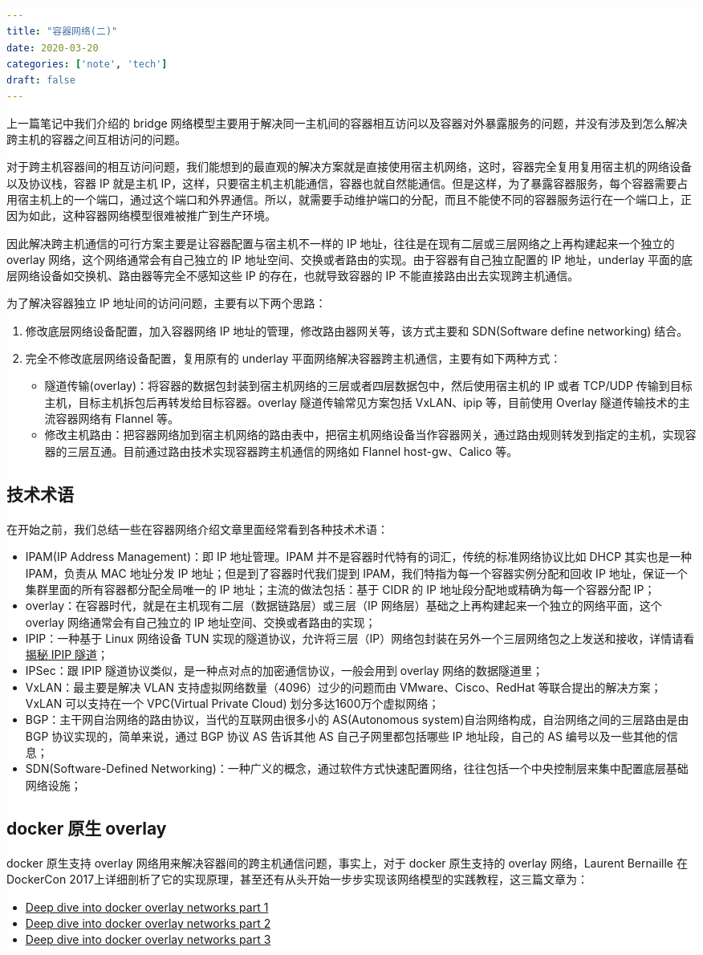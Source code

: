 ```yaml
---
title: "容器网络(二)"
date: 2020-03-20
categories: ['note', 'tech']
draft: false
---
```


上一篇笔记中我们介绍的 bridge 网络模型主要用于解决同一主机间的容器相互访问以及容器对外暴露服务的问题，并没有涉及到怎么解决跨主机的容器之间互相访问的问题。

对于跨主机容器间的相互访问问题，我们能想到的最直观的解决方案就是直接使用宿主机网络，这时，容器完全复用复用宿主机的网络设备以及协议栈，容器 IP 就是主机 IP，这样，只要宿主机主机能通信，容器也就自然能通信。但是这样，为了暴露容器服务，每个容器需要占用宿主机上的一个端口，通过这个端口和外界通信。所以，就需要手动维护端口的分配，而且不能使不同的容器服务运行在一个端口上，正因为如此，这种容器网络模型很难被推广到生产环境。

因此解决跨主机通信的可行方案主要是让容器配置与宿主机不一样的 IP 地址，往往是在现有二层或三层网络之上再构建起来一个独立的 overlay 网络，这个网络通常会有自己独立的 IP 地址空间、交换或者路由的实现。由于容器有自己独立配置的 IP 地址，underlay 平面的底层网络设备如交换机、路由器等完全不感知这些 IP 的存在，也就导致容器的 IP 不能直接路由出去实现跨主机通信。

为了解决容器独立 IP 地址间的访问问题，主要有以下两个思路：

1. 修改底层网络设备配置，加入容器网络 IP 地址的管理，修改路由器网关等，该方式主要和 SDN(Software define networking) 结合。
2. 完全不修改底层网络设备配置，复用原有的 underlay 平面网络解决容器跨主机通信，主要有如下两种方式：

   - 隧道传输(overlay)：将容器的数据包封装到宿主机网络的三层或者四层数据包中，然后使用宿主机的 IP 或者 TCP/UDP 传输到目标主机，目标主机拆包后再转发给目标容器。overlay 隧道传输常见方案包括 VxLAN、ipip 等，目前使用 Overlay 隧道传输技术的主流容器网络有 Flannel 等。
   - 修改主机路由：把容器网络加到宿主机网络的路由表中，把宿主机网络设备当作容器网关，通过路由规则转发到指定的主机，实现容器的三层互通。目前通过路由技术实现容器跨主机通信的网络如 Flannel host-gw、Calico 等。

## 技术术语

在开始之前，我们总结一些在容器网络介绍文章里面经常看到各种技术术语：

- IPAM(IP Address Management)：即 IP 地址管理。IPAM 并不是容器时代特有的词汇，传统的标准网络协议比如 DHCP 其实也是一种 IPAM，负责从 MAC 地址分发 IP 地址；但是到了容器时代我们提到 IPAM，我们特指为每一个容器实例分配和回收 IP 地址，保证一个集群里面的所有容器都分配全局唯一的 IP 地址；主流的做法包括：基于 CIDR 的 IP 地址段分配地或精确为每一个容器分配 IP；
- overlay：在容器时代，就是在主机现有二层（数据链路层）或三层（IP 网络层）基础之上再构建起来一个独立的网络平面，这个 overlay 网络通常会有自己独立的 IP 地址空间、交换或者路由的实现；
- IPIP：一种基于 Linux 网络设备 TUN 实现的隧道协议，允许将三层（IP）网络包封装在另外一个三层网络包之上发送和接收，详情请看[揭秘 IPIP 隧道](/posts/networking-3-ipip/)；
- IPSec：跟 IPIP 隧道协议类似，是一种点对点的加密通信协议，一般会用到 overlay 网络的数据隧道里；
- VxLAN：最主要是解决 VLAN 支持虚拟网络数量（4096）过少的问题而由 VMware、Cisco、RedHat 等联合提出的解决方案；VxLAN 可以支持在一个 VPC(Virtual Private Cloud) 划分多达1600万个虚拟网络；
- BGP：主干网自治网络的路由协议，当代的互联网由很多小的 AS(Autonomous system)自治网络构成，自治网络之间的三层路由是由 BGP 协议实现的，简单来说，通过 BGP 协议 AS 告诉其他 AS 自己子网里都包括哪些 IP 地址段，自己的 AS 编号以及一些其他的信息；
- SDN(Software-Defined Networking)：一种广义的概念，通过软件方式快速配置网络，往往包括一个中央控制层来集中配置底层基础网络设施；

## docker 原生 overlay

docker 原生支持 overlay 网络用来解决容器间的跨主机通信问题，事实上，对于 docker 原生支持的 overlay 网络，Laurent Bernaille 在 DockerCon 2017上详细剖析了它的实现原理，甚至还有从头开始一步步实现该网络模型的实践教程，这三篇文章为：

- [Deep dive into docker overlay networks part 1](https://blog.d2si.io/2017/04/25/deep-dive-into-docker-overlay-networks-part-1/)
- [Deep dive into docker overlay networks part 2](https://blog.d2si.io/2017/05/09/deep-dive-into-docker-overlay-networks-part-2/)
- [Deep dive into docker overlay networks part 3](https://blog.d2si.io/2017/08/20/deep-dive-3-into-docker-overlay-networks-part-3/)

